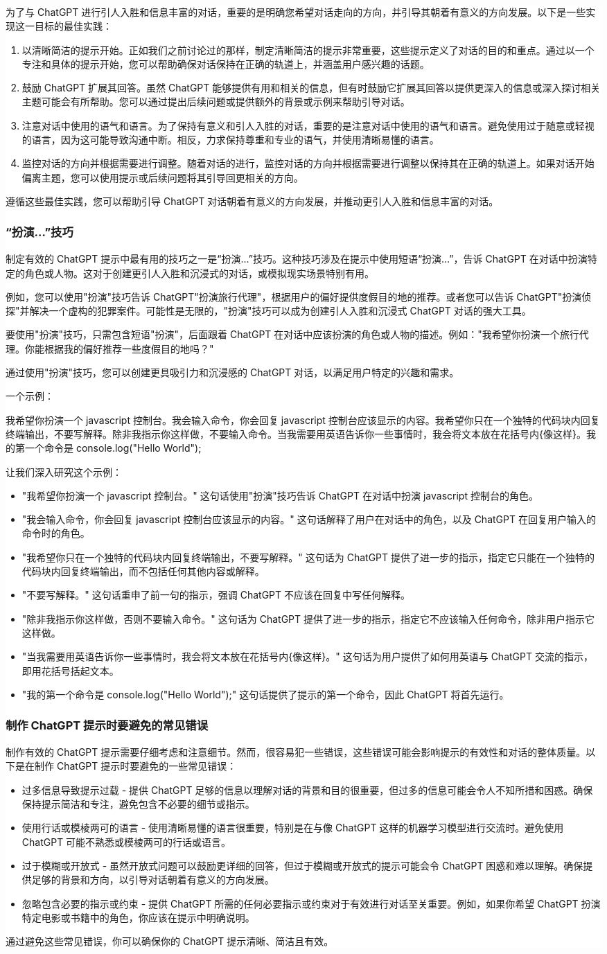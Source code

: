 为了与 ChatGPT 进行引人入胜和信息丰富的对话，重要的是明确您希望对话走向的方向，并引导其朝着有意义的方向发展。以下是一些实现这一目标的最佳实践：

1.  以清晰简洁的提示开始。正如我们之前讨论过的那样，制定清晰简洁的提示非常重要，这些提示定义了对话的目的和重点。通过以一个专注和具体的提示开始，您可以帮助确保对话保持在正确的轨道上，并涵盖用户感兴趣的话题。

1.  鼓励 ChatGPT 扩展其回答。虽然 ChatGPT 能够提供有用和相关的信息，但有时鼓励它扩展其回答以提供更深入的信息或深入探讨相关主题可能会有所帮助。您可以通过提出后续问题或提供额外的背景或示例来帮助引导对话。

1.  注意对话中使用的语气和语言。为了保持有意义和引人入胜的对话，重要的是注意对话中使用的语气和语言。避免使用过于随意或轻视的语言，因为这可能导致沟通中断。相反，力求保持尊重和专业的语气，并使用清晰易懂的语言。

1.  监控对话的方向并根据需要进行调整。随着对话的进行，监控对话的方向并根据需要进行调整以保持其在正确的轨道上。如果对话开始偏离主题，您可以使用提示或后续问题将其引导回更相关的方向。

遵循这些最佳实践，您可以帮助引导 ChatGPT 对话朝着有意义的方向发展，并推动更引人入胜和信息丰富的对话。

### “扮演…”技巧

制定有效的 ChatGPT 提示中最有用的技巧之一是“扮演…”技巧。这种技巧涉及在提示中使用短语“扮演…”，告诉 ChatGPT 在对话中扮演特定的角色或人物。这对于创建更引人入胜和沉浸式的对话，或模拟现实场景特别有用。

例如，您可以使用"扮演"技巧告诉 ChatGPT"扮演旅行代理"，根据用户的偏好提供度假目的地的推荐。或者您可以告诉 ChatGPT"扮演侦探"并解决一个虚构的犯罪案件。可能性是无限的，"扮演"技巧可以成为创建引人入胜和沉浸式 ChatGPT 对话的强大工具。

要使用"扮演"技巧，只需包含短语"扮演"，后面跟着 ChatGPT 在对话中应该扮演的角色或人物的描述。例如："我希望你扮演一个旅行代理。你能根据我的偏好推荐一些度假目的地吗？"

通过使用"扮演"技巧，您可以创建更具吸引力和沉浸感的 ChatGPT 对话，以满足用户特定的兴趣和需求。

一个示例：

我希望你扮演一个 javascript 控制台。我会输入命令，你会回复 javascript 控制台应该显示的内容。我希望你只在一个独特的代码块内回复终端输出，不要写解释。除非我指示你这样做，不要输入命令。当我需要用英语告诉你一些事情时，我会将文本放在花括号内{像这样}。我的第一个命令是 console.log("Hello World");

让我们深入研究这个示例：

+   "我希望你扮演一个 javascript 控制台。" 这句话使用"扮演"技巧告诉 ChatGPT 在对话中扮演 javascript 控制台的角色。

+   "我会输入命令，你会回复 javascript 控制台应该显示的内容。" 这句话解释了用户在对话中的角色，以及 ChatGPT 在回复用户输入的命令时的角色。

+   "我希望你只在一个独特的代码块内回复终端输出，不要写解释。" 这句话为 ChatGPT 提供了进一步的指示，指定它只能在一个独特的代码块内回复终端输出，而不包括任何其他内容或解释。

+   "不要写解释。" 这句话重申了前一句的指示，强调 ChatGPT 不应该在回复中写任何解释。

+   "除非我指示你这样做，否则不要输入命令。" 这句话为 ChatGPT 提供了进一步的指示，指定它不应该输入任何命令，除非用户指示它这样做。

+   "当我需要用英语告诉你一些事情时，我会将文本放在花括号内{像这样}。" 这句话为用户提供了如何用英语与 ChatGPT 交流的指示，即用花括号括起文本。

+   "我的第一个命令是 console.log("Hello World");" 这句话提供了提示的第一个命令，因此 ChatGPT 将首先运行。

### 制作 ChatGPT 提示时要避免的常见错误

制作有效的 ChatGPT 提示需要仔细考虑和注意细节。然而，很容易犯一些错误，这些错误可能会影响提示的有效性和对话的整体质量。以下是在制作 ChatGPT 提示时要避免的一些常见错误：

+   过多信息导致提示过载 - 提供 ChatGPT 足够的信息以理解对话的背景和目的很重要，但过多的信息可能会令人不知所措和困惑。确保保持提示简洁和专注，避免包含不必要的细节或指示。

+   使用行话或模棱两可的语言 - 使用清晰易懂的语言很重要，特别是在与像 ChatGPT 这样的机器学习模型进行交流时。避免使用 ChatGPT 可能不熟悉或模棱两可的行话或语言。

+   过于模糊或开放式 - 虽然开放式问题可以鼓励更详细的回答，但过于模糊或开放式的提示可能会令 ChatGPT 困惑和难以理解。确保提供足够的背景和方向，以引导对话朝着有意义的方向发展。

+   忽略包含必要的指示或约束 - 提供 ChatGPT 所需的任何必要指示或约束对于有效进行对话至关重要。例如，如果你希望 ChatGPT 扮演特定电影或书籍中的角色，你应该在提示中明确说明。

通过避免这些常见错误，你可以确保你的 ChatGPT 提示清晰、简洁且有效。
